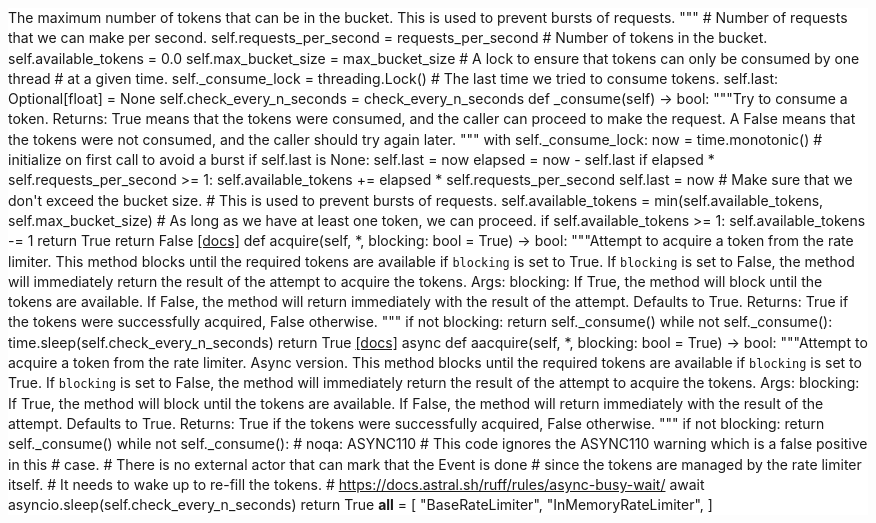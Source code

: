 The maximum number of tokens that can be in the bucket.                     This is used to prevent bursts of requests.             """             # Number of requests that we can make per second.             self.requests_per_second = requests_per_second             # Number of tokens in the bucket.             self.available_tokens = 0.0             self.max_bucket_size = max_bucket_size             # A lock to ensure that tokens can only be consumed by one thread             # at a given time.             self._consume_lock = threading.Lock()             # The last time we tried to consume tokens.             self.last: Optional[float] = None             self.check_every_n_seconds = check_every_n_seconds                             def _consume(self) -> bool:             """Try to consume a token.                  Returns:                 True means that the tokens were consumed, and the caller can proceed to                 make the request. A False means that the tokens were not consumed, and                 the caller should try again later.             """             with self._consume_lock:                 now = time.monotonic()                      # initialize on first call to avoid a burst                 if self.last is None:                     self.last = now                      elapsed = now - self.last                      if elapsed * self.requests_per_second >= 1:                     self.available_tokens += elapsed * self.requests_per_second                     self.last = now                      # Make sure that we don't exceed the bucket size.                 # This is used to prevent bursts of requests.                 self.available_tokens = min(self.available_tokens, self.max_bucket_size)                      # As long as we have at least one token, we can proceed.                 if self.available_tokens >= 1:                     self.available_tokens -= 1                     return True                      return False                         [[docs]](https://python.langchain.com/api_reference/core/rate_limiters/langchain_core.rate_limiters.InMemoryRateLimiter.html#langchain_core.rate_limiters.InMemoryRateLimiter.acquire)         def acquire(self, *, blocking: bool = True) -> bool:             """Attempt to acquire a token from the rate limiter.                  This method blocks until the required tokens are available if `blocking`             is set to True.                  If `blocking` is set to False, the method will immediately return the result             of the attempt to acquire the tokens.                  Args:                 blocking: If True, the method will block until the tokens are available.                     If False, the method will return immediately with the result of                     the attempt. Defaults to True.                  Returns:                True if the tokens were successfully acquired, False otherwise.             """             if not blocking:                 return self._consume()                  while not self._consume():                 time.sleep(self.check_every_n_seconds)             return True                                        [[docs]](https://python.langchain.com/api_reference/core/rate_limiters/langchain_core.rate_limiters.InMemoryRateLimiter.html#langchain_core.rate_limiters.InMemoryRateLimiter.aacquire)         async def aacquire(self, *, blocking: bool = True) -> bool:             """Attempt to acquire a token from the rate limiter. Async version.                  This method blocks until the required tokens are available if `blocking`             is set to True.
If `blocking` is set to False, the method will immediately return the result             of the attempt to acquire the tokens.                  Args:                 blocking: If True, the method will block until the tokens are available.                     If False, the method will return immediately with the result of                     the attempt. Defaults to True.                  Returns:                True if the tokens were successfully acquired, False otherwise.             """             if not blocking:                 return self._consume()                  while not self._consume():  # noqa: ASYNC110                 # This code ignores the ASYNC110 warning which is a false positive in this                 # case.                 # There is no external actor that can mark that the Event is done                 # since the tokens are managed by the rate limiter itself.                 # It needs to wake up to re-fill the tokens.                 # https://docs.astral.sh/ruff/rules/async-busy-wait/                 await asyncio.sleep(self.check_every_n_seconds)             return True                                             __all__ = [         "BaseRateLimiter",         "InMemoryRateLimiter",     ]
